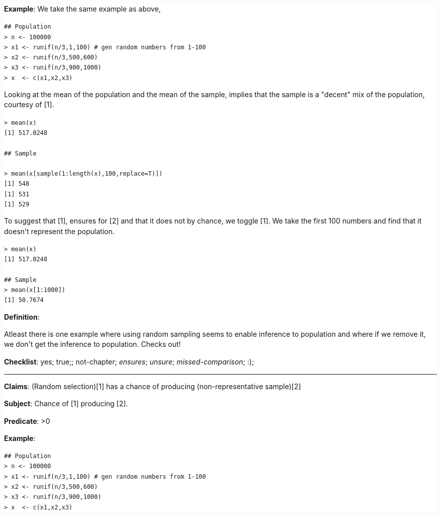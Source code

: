 **Example**: We take the same example as above,

	## Population
	> n <- 100000
	> x1 <- runif(n/3,1,100) # gen random numbers from 1-100
	> x2 <- runif(n/3,500,600)
	> x3 <- runif(n/3,900,1000)
	> x  <- c(x1,x2,x3)


Looking at the mean of the population and the mean of
the sample, implies that the sample is a "decent" mix of the
population, courtesy of [1].

	> mean(x)
	[1] 517.0248
	
	## Sample
	
	> mean(x[sample(1:length(x),100,replace=T)])
	[1] 548
	[1] 531
	[1] 529

To suggest that [1], ensures for [2] and that it does not by chance,
we toggle [1]. We take the first 100 numbers and find that it doesn't
represent the population.
	
	> mean(x)
	[1] 517.0248
	
	## Sample
	> mean(x[1:1000])
	[1] 50.7674

**Definition**: 

Atleast there is one example where using random
sampling seems to enable inference to population and where if we
remove it, we don't get the inference to population. Checks out!

**Checklist**: yes; true;; not-chapter; 
*ensures*; *unsure*; *missed-comparison*; :);

---

**Claims**: (Random selection)[1] has a chance of producing
(non-representative sample)[2]

**Subject**: Chance of [1] producing [2].

**Predicate**: >0

**Example**: 

	## Population
	> n <- 100000
	> x1 <- runif(n/3,1,100) # gen random numbers from 1-100
	> x2 <- runif(n/3,500,600)
	> x3 <- runif(n/3,900,1000)
	> x  <- c(x1,x2,x3)
	